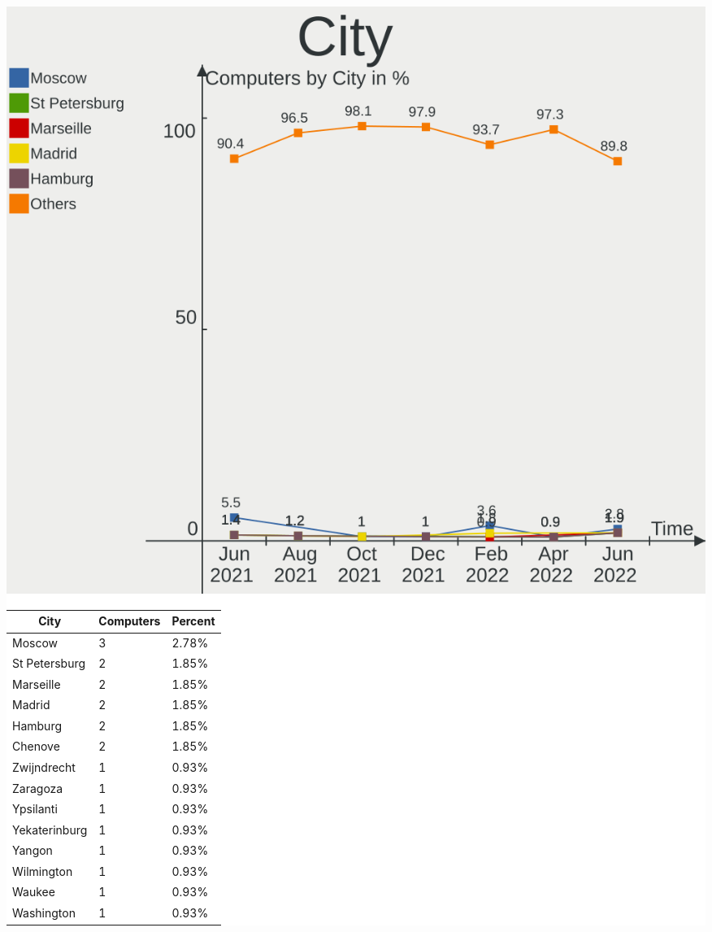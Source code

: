 ![City](./images/line_chart/node_city.svg)

| City                   | Computers | Percent |
|------------------------|-----------|---------|
| Moscow                 | 3         | 2.78%   |
| St Petersburg          | 2         | 1.85%   |
| Marseille              | 2         | 1.85%   |
| Madrid                 | 2         | 1.85%   |
| Hamburg                | 2         | 1.85%   |
| Chenove                | 2         | 1.85%   |
| Zwijndrecht            | 1         | 0.93%   |
| Zaragoza               | 1         | 0.93%   |
| Ypsilanti              | 1         | 0.93%   |
| Yekaterinburg          | 1         | 0.93%   |
| Yangon                 | 1         | 0.93%   |
| Wilmington             | 1         | 0.93%   |
| Waukee                 | 1         | 0.93%   |
| Washington             | 1         | 0.93%   |
